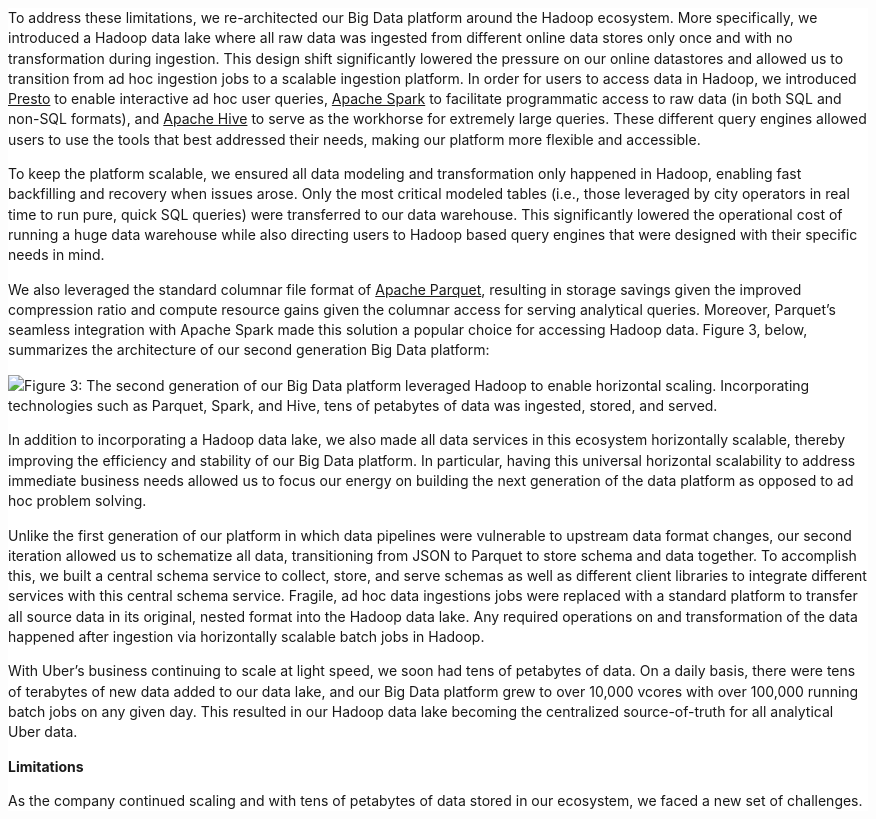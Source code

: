 To address these limitations, we re-architected our Big Data platform around the Hadoop ecosystem. More specifically, we introduced a Hadoop data lake where all raw data was ingested from different online data stores only once and with no transformation during ingestion. This design shift significantly lowered the pressure on our online datastores and allowed us to transition from ad hoc ingestion jobs to a scalable ingestion platform. In order for users to access data in Hadoop, we introduced [Presto](https://prestodb.io) to enable interactive ad hoc user queries, [Apache Spark](https://spark.apache.org) to facilitate programmatic access to raw data (in both SQL and non-SQL formats), and [Apache Hive](https://hive.apache.org) to serve as the workhorse for extremely large queries. These different query engines allowed users to use the tools that best addressed their needs, making our platform more flexible and accessible.

To keep the platform scalable, we ensured all data modeling and transformation only happened in Hadoop, enabling fast backfilling and recovery when issues arose. Only the most critical modeled tables (i.e., those leveraged by city operators in real time to run pure, quick SQL queries) were transferred to our data warehouse. This significantly lowered the operational cost of running a huge data warehouse while also directing users to Hadoop based query engines that were designed with their specific needs in mind.

We also leveraged the standard columnar file format of [Apache Parquet](https://parquet.apache.org), resulting in storage savings given the improved compression ratio and compute resource gains given the columnar access for serving analytical queries. Moreover, Parquet’s seamless integration with Apache Spark made this solution a popular choice for accessing Hadoop data. Figure 3, below, summarizes the architecture of our second generation Big Data platform:

[![](https://1fykyq3mdn5r21tpna3wkdyi-wpengine.netdna-ssl.com/wp-content/uploads/2018/10/image8.png)](https://1fykyq3mdn5r21tpna3wkdyi-wpengine.netdna-ssl.com/wp-content/uploads/2018/10/image8.png)Figure 3: The second generation of our Big Data platform leveraged Hadoop to enable horizontal scaling. Incorporating technologies such as Parquet, Spark, and Hive, tens of petabytes of data was ingested, stored, and served.

In addition to incorporating a Hadoop data lake, we also made all data services in this ecosystem horizontally scalable, thereby improving the efficiency and stability of our Big Data platform. In particular, having this universal horizontal scalability to address immediate business needs allowed us to focus our energy on building the next generation of the data platform as opposed to ad hoc problem solving.

Unlike the first generation of our platform in which data pipelines were vulnerable to upstream data format changes, our second iteration allowed us to schematize all data, transitioning from JSON to Parquet to store schema and data together. To accomplish this, we built a central schema service to collect, store, and serve schemas as well as different client libraries to integrate different services with this central schema service. Fragile, ad hoc data ingestions jobs were replaced with a standard platform to transfer all source data in its original, nested format into the Hadoop data lake. Any required operations on and transformation of the data happened after ingestion via horizontally scalable batch jobs in Hadoop.

With Uber’s business continuing to scale at light speed, we soon had tens of petabytes of data. On a daily basis, there were tens of terabytes of new data added to our data lake, and our Big Data platform grew to over 10,000 vcores with over 100,000 running batch jobs on any given day. This resulted in our Hadoop data lake becoming the centralized source-of-truth for all analytical Uber data.

**Limitations**

As the company continued scaling and with tens of petabytes of data stored in our ecosystem, we faced a new set of challenges.
